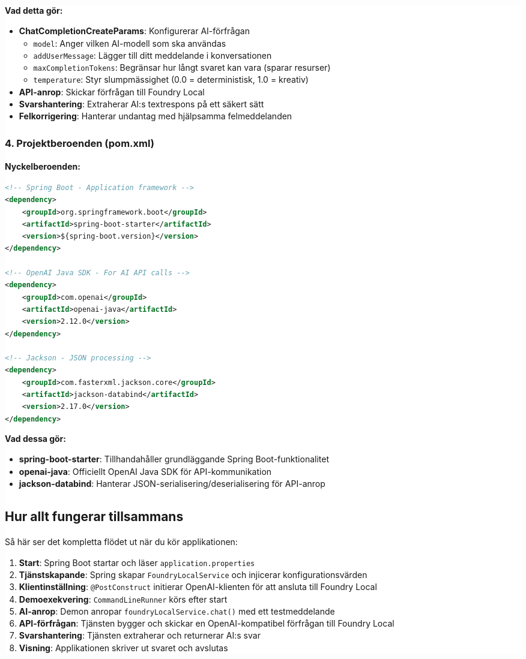 **Vad detta gör:**
- **ChatCompletionCreateParams**: Konfigurerar AI-förfrågan
  - `model`: Anger vilken AI-modell som ska användas
  - `addUserMessage`: Lägger till ditt meddelande i konversationen
  - `maxCompletionTokens`: Begränsar hur långt svaret kan vara (sparar resurser)
  - `temperature`: Styr slumpmässighet (0.0 = deterministisk, 1.0 = kreativ)
- **API-anrop**: Skickar förfrågan till Foundry Local
- **Svarshantering**: Extraherar AI:s textrespons på ett säkert sätt
- **Felkorrigering**: Hanterar undantag med hjälpsamma felmeddelanden

### 4. Projektberoenden (pom.xml)

**Nyckelberoenden:**

```xml
<!-- Spring Boot - Application framework -->
<dependency>
    <groupId>org.springframework.boot</groupId>
    <artifactId>spring-boot-starter</artifactId>
    <version>${spring-boot.version}</version>
</dependency>

<!-- OpenAI Java SDK - For AI API calls -->
<dependency>
    <groupId>com.openai</groupId>
    <artifactId>openai-java</artifactId>
    <version>2.12.0</version>
</dependency>

<!-- Jackson - JSON processing -->
<dependency>
    <groupId>com.fasterxml.jackson.core</groupId>
    <artifactId>jackson-databind</artifactId>
    <version>2.17.0</version>
</dependency>
```

**Vad dessa gör:**
- **spring-boot-starter**: Tillhandahåller grundläggande Spring Boot-funktionalitet
- **openai-java**: Officiellt OpenAI Java SDK för API-kommunikation
- **jackson-databind**: Hanterar JSON-serialisering/deserialisering för API-anrop

## Hur allt fungerar tillsammans

Så här ser det kompletta flödet ut när du kör applikationen:

1. **Start**: Spring Boot startar och läser `application.properties`
2. **Tjänstskapande**: Spring skapar `FoundryLocalService` och injicerar konfigurationsvärden
3. **Klientinställning**: `@PostConstruct` initierar OpenAI-klienten för att ansluta till Foundry Local
4. **Demoexekvering**: `CommandLineRunner` körs efter start
5. **AI-anrop**: Demon anropar `foundryLocalService.chat()` med ett testmeddelande
6. **API-förfrågan**: Tjänsten bygger och skickar en OpenAI-kompatibel förfrågan till Foundry Local
7. **Svarshantering**: Tjänsten extraherar och returnerar AI:s svar
8. **Visning**: Applikationen skriver ut svaret och avslutas
